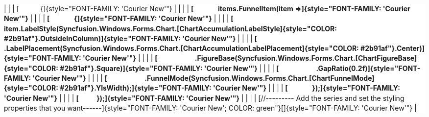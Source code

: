 |                                                                                                                                                                                                                                                                            |
| [           {]{style="FONT-FAMILY: 'Courier New'"}                                                                                                                                                                                                                         |
|                                                                                                                                                                                                                                                                            |
| **[               items.FunnelItem(item =\>]{style="FONT-FAMILY: 'Courier New'"}**                                                                                                                                                                                         |
|                                                                                                                                                                                                                                                                            |
| **[               {]{style="FONT-FAMILY: 'Courier New'"}**                                                                                                                                                                                                                 |
|                                                                                                                                                                                                                                                                            |
| **[                   item.LabelStyle(Syncfusion.Windows.Forms.Chart.[ChartAccumulationLabelStyle]{style="COLOR: #2b91af"}.OutsideInColumn)]{style="FONT-FAMILY: 'Courier New'"}**                                                                                         |
|                                                                                                                                                                                                                                                                            |
| **[                       .LabelPlacement(Syncfusion.Windows.Forms.Chart.[ChartAccumulationLabelPlacement]{style="COLOR: #2b91af"}.Center)]{style="FONT-FAMILY: 'Courier New'"}**                                                                                          |
|                                                                                                                                                                                                                                                                            |
| **[                       .FigureBase(Syncfusion.Windows.Forms.Chart.[ChartFigureBase]{style="COLOR: #2b91af"}.Square)]{style="FONT-FAMILY: 'Courier New'"}**                                                                                                              |
|                                                                                                                                                                                                                                                                            |
| **[                       .GapRatio(0.2f)]{style="FONT-FAMILY: 'Courier New'"}**                                                                                                                                                                                           |
|                                                                                                                                                                                                                                                                            |
| **[                       .FunnelMode(Syncfusion.Windows.Forms.Chart.[ChartFunnelMode]{style="COLOR: #2b91af"}.YIsWidth);]{style="FONT-FAMILY: 'Courier New'"}**                                                                                                           |
|                                                                                                                                                                                                                                                                            |
| **[               });]{style="FONT-FAMILY: 'Courier New'"}**                                                                                                                                                                                                               |
|                                                                                                                                                                                                                                                                            |
| **[           });]{style="FONT-FAMILY: 'Courier New'"}**                                                                                                                                                                                                                   |
|                                                                                                                                                                                                                                                                            |
| [//\-\-\-\-\-\-\-\-- Add the series and set the styling properties that you want\-\-\-\-\--]{style="FONT-FAMILY: 'Courier New'; COLOR: green"}[]{style="FONT-FAMILY: 'Courier New'"}                                                                                       |